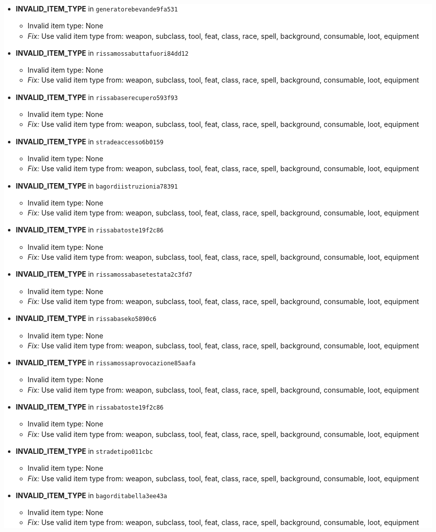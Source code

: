 - **INVALID_ITEM_TYPE** in `generatorebevande9fa531`
  - Invalid item type: None
  - *Fix:* Use valid item type from: weapon, subclass, tool, feat, class, race, spell, background, consumable, loot, equipment

- **INVALID_ITEM_TYPE** in `rissamossabuttafuori84dd12`
  - Invalid item type: None
  - *Fix:* Use valid item type from: weapon, subclass, tool, feat, class, race, spell, background, consumable, loot, equipment

- **INVALID_ITEM_TYPE** in `rissabaserecupero593f93`
  - Invalid item type: None
  - *Fix:* Use valid item type from: weapon, subclass, tool, feat, class, race, spell, background, consumable, loot, equipment

- **INVALID_ITEM_TYPE** in `stradeaccesso6b0159`
  - Invalid item type: None
  - *Fix:* Use valid item type from: weapon, subclass, tool, feat, class, race, spell, background, consumable, loot, equipment

- **INVALID_ITEM_TYPE** in `bagordiistruzionia78391`
  - Invalid item type: None
  - *Fix:* Use valid item type from: weapon, subclass, tool, feat, class, race, spell, background, consumable, loot, equipment

- **INVALID_ITEM_TYPE** in `rissabatoste19f2c86`
  - Invalid item type: None
  - *Fix:* Use valid item type from: weapon, subclass, tool, feat, class, race, spell, background, consumable, loot, equipment

- **INVALID_ITEM_TYPE** in `rissamossabasetestata2c3fd7`
  - Invalid item type: None
  - *Fix:* Use valid item type from: weapon, subclass, tool, feat, class, race, spell, background, consumable, loot, equipment

- **INVALID_ITEM_TYPE** in `rissabaseko5890c6`
  - Invalid item type: None
  - *Fix:* Use valid item type from: weapon, subclass, tool, feat, class, race, spell, background, consumable, loot, equipment

- **INVALID_ITEM_TYPE** in `rissamossaprovocazione85aafa`
  - Invalid item type: None
  - *Fix:* Use valid item type from: weapon, subclass, tool, feat, class, race, spell, background, consumable, loot, equipment

- **INVALID_ITEM_TYPE** in `rissabatoste19f2c86`
  - Invalid item type: None
  - *Fix:* Use valid item type from: weapon, subclass, tool, feat, class, race, spell, background, consumable, loot, equipment

- **INVALID_ITEM_TYPE** in `stradetipo011cbc`
  - Invalid item type: None
  - *Fix:* Use valid item type from: weapon, subclass, tool, feat, class, race, spell, background, consumable, loot, equipment

- **INVALID_ITEM_TYPE** in `bagorditabella3ee43a`
  - Invalid item type: None
  - *Fix:* Use valid item type from: weapon, subclass, tool, feat, class, race, spell, background, consumable, loot, equipment
